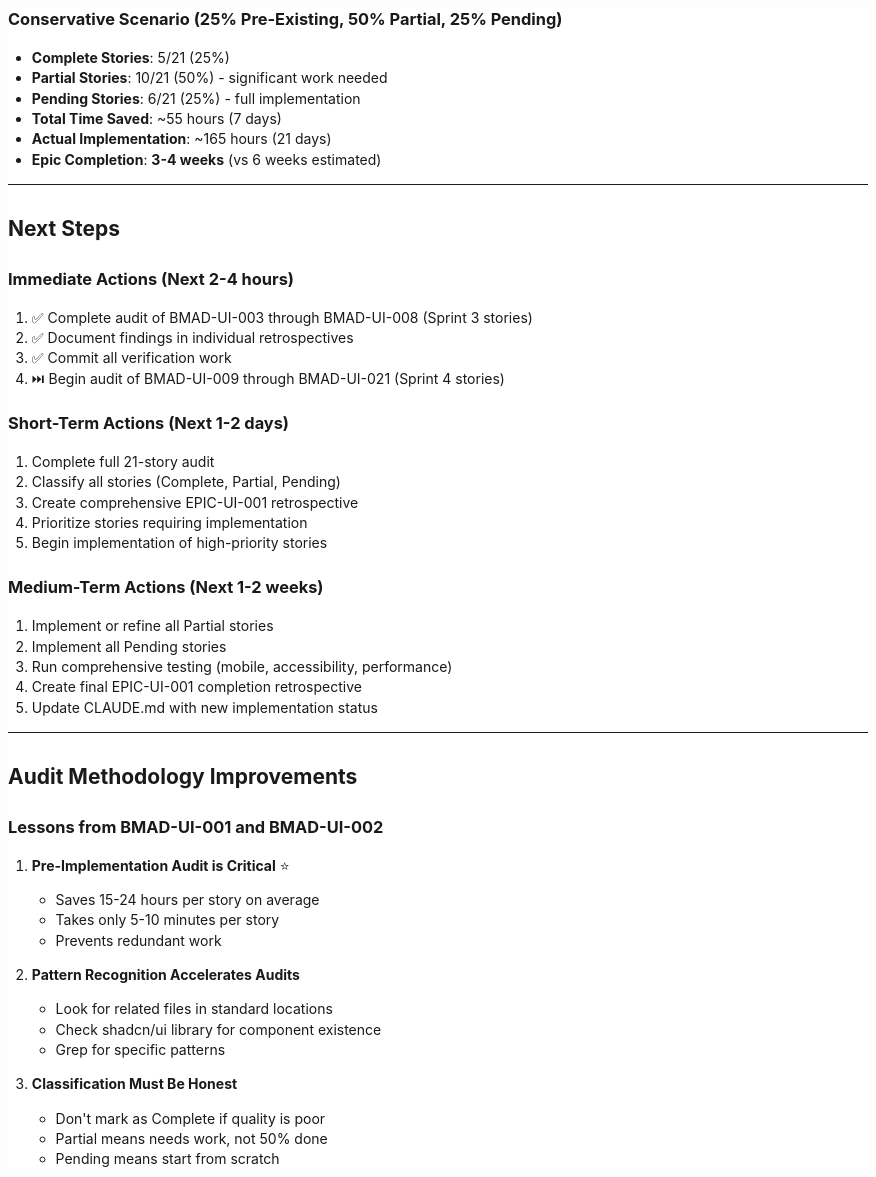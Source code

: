 ### **Conservative Scenario** (25% Pre-Existing, 50% Partial, 25% Pending)
- **Complete Stories**: 5/21 (25%)
- **Partial Stories**: 10/21 (50%) - significant work needed
- **Pending Stories**: 6/21 (25%) - full implementation
- **Total Time Saved**: ~55 hours (7 days)
- **Actual Implementation**: ~165 hours (21 days)
- **Epic Completion**: **3-4 weeks** (vs 6 weeks estimated)

---

## Next Steps

### **Immediate Actions** (Next 2-4 hours)
1. ✅ Complete audit of BMAD-UI-003 through BMAD-UI-008 (Sprint 3 stories)
2. ✅ Document findings in individual retrospectives
3. ✅ Commit all verification work
4. ⏭️ Begin audit of BMAD-UI-009 through BMAD-UI-021 (Sprint 4 stories)

### **Short-Term Actions** (Next 1-2 days)
1. Complete full 21-story audit
2. Classify all stories (Complete, Partial, Pending)
3. Create comprehensive EPIC-UI-001 retrospective
4. Prioritize stories requiring implementation
5. Begin implementation of high-priority stories

### **Medium-Term Actions** (Next 1-2 weeks)
1. Implement or refine all Partial stories
2. Implement all Pending stories
3. Run comprehensive testing (mobile, accessibility, performance)
4. Create final EPIC-UI-001 completion retrospective
5. Update CLAUDE.md with new implementation status

---

## Audit Methodology Improvements

### **Lessons from BMAD-UI-001 and BMAD-UI-002**

1. **Pre-Implementation Audit is Critical** ⭐
   - Saves 15-24 hours per story on average
   - Takes only 5-10 minutes per story
   - Prevents redundant work

2. **Pattern Recognition Accelerates Audits**
   - Look for related files in standard locations
   - Check shadcn/ui library for component existence
   - Grep for specific patterns

3. **Classification Must Be Honest**
   - Don't mark as Complete if quality is poor
   - Partial means needs work, not 50% done
   - Pending means start from scratch
